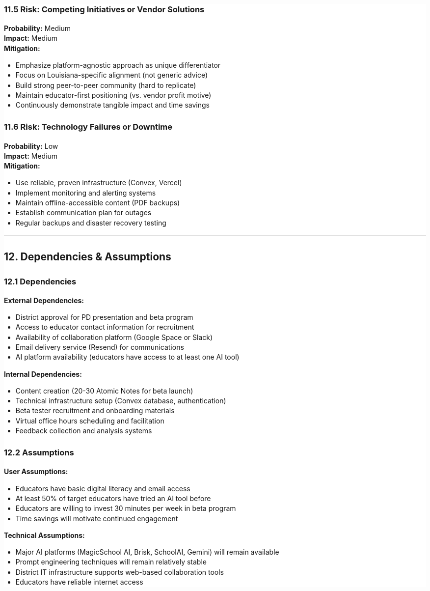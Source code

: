 ### 11.5 Risk: Competing Initiatives or Vendor Solutions

**Probability:** Medium  
**Impact:** Medium  
**Mitigation:**
- Emphasize platform-agnostic approach as unique differentiator
- Focus on Louisiana-specific alignment (not generic advice)
- Build strong peer-to-peer community (hard to replicate)
- Maintain educator-first positioning (vs. vendor profit motive)
- Continuously demonstrate tangible impact and time savings

### 11.6 Risk: Technology Failures or Downtime

**Probability:** Low  
**Impact:** Medium  
**Mitigation:**
- Use reliable, proven infrastructure (Convex, Vercel)
- Implement monitoring and alerting systems
- Maintain offline-accessible content (PDF backups)
- Establish communication plan for outages
- Regular backups and disaster recovery testing

---

## 12. Dependencies & Assumptions

### 12.1 Dependencies

**External Dependencies:**
- District approval for PD presentation and beta program
- Access to educator contact information for recruitment
- Availability of collaboration platform (Google Space or Slack)
- Email delivery service (Resend) for communications
- AI platform availability (educators have access to at least one AI tool)

**Internal Dependencies:**
- Content creation (20-30 Atomic Notes for beta launch)
- Technical infrastructure setup (Convex database, authentication)
- Beta tester recruitment and onboarding materials
- Virtual office hours scheduling and facilitation
- Feedback collection and analysis systems

### 12.2 Assumptions

**User Assumptions:**
- Educators have basic digital literacy and email access
- At least 50% of target educators have tried an AI tool before
- Educators are willing to invest 30 minutes per week in beta program
- Time savings will motivate continued engagement

**Technical Assumptions:**
- Major AI platforms (MagicSchool AI, Brisk, SchoolAI, Gemini) will remain available
- Prompt engineering techniques will remain relatively stable
- District IT infrastructure supports web-based collaboration tools
- Educators have reliable internet access
